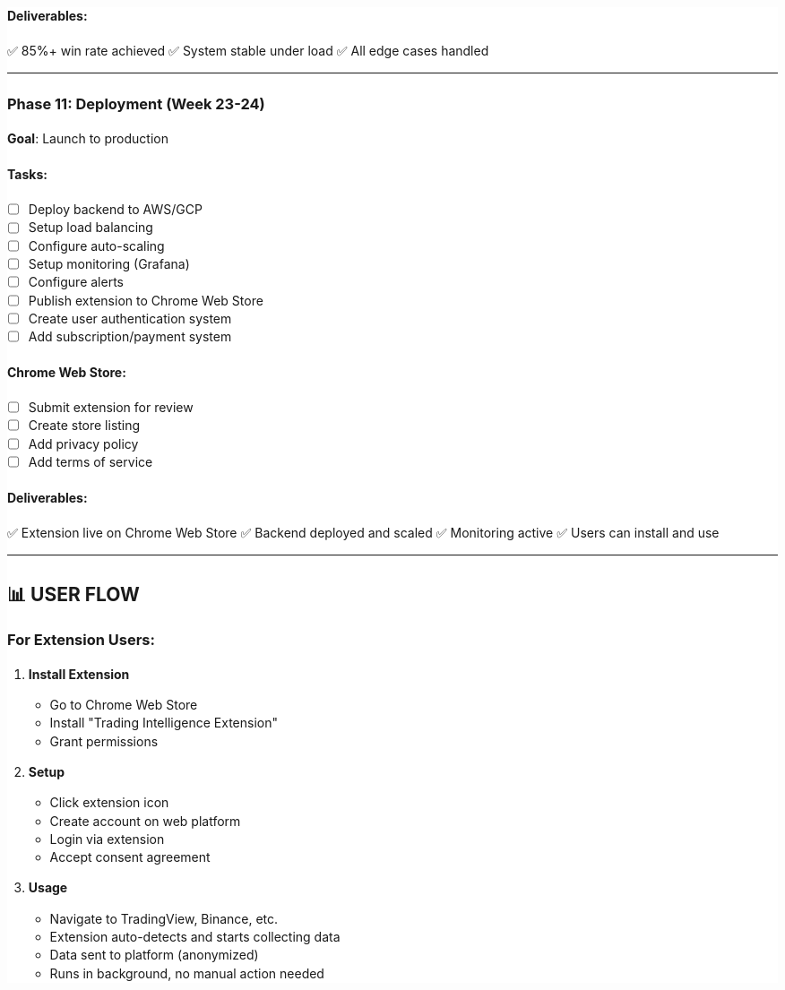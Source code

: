#### Deliverables:
✅ 85%+ win rate achieved
✅ System stable under load
✅ All edge cases handled

---

### Phase 11: Deployment (Week 23-24)

**Goal**: Launch to production

#### Tasks:
- [ ] Deploy backend to AWS/GCP
- [ ] Setup load balancing
- [ ] Configure auto-scaling
- [ ] Setup monitoring (Grafana)
- [ ] Configure alerts
- [ ] Publish extension to Chrome Web Store
- [ ] Create user authentication system
- [ ] Add subscription/payment system

#### Chrome Web Store:
- [ ] Submit extension for review
- [ ] Create store listing
- [ ] Add privacy policy
- [ ] Add terms of service

#### Deliverables:
✅ Extension live on Chrome Web Store
✅ Backend deployed and scaled
✅ Monitoring active
✅ Users can install and use

---

## 📊 USER FLOW

### For Extension Users:

1. **Install Extension**
   - Go to Chrome Web Store
   - Install "Trading Intelligence Extension"
   - Grant permissions

2. **Setup**
   - Click extension icon
   - Create account on web platform
   - Login via extension
   - Accept consent agreement

3. **Usage**
   - Navigate to TradingView, Binance, etc.
   - Extension auto-detects and starts collecting data
   - Data sent to platform (anonymized)
   - Runs in background, no manual action needed

